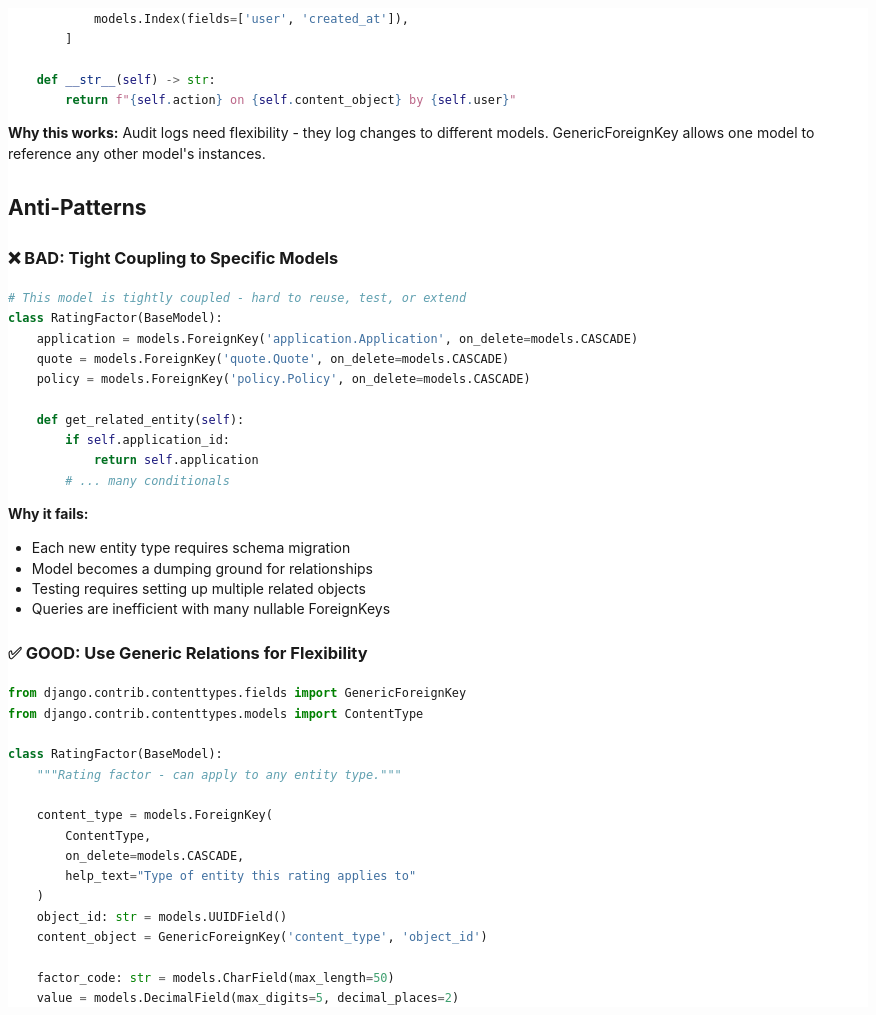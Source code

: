 ```python
            models.Index(fields=['user', 'created_at']),
        ]

    def __str__(self) -> str:
        return f"{self.action} on {self.content_object} by {self.user}"
```

**Why this works:** Audit logs need flexibility - they log changes to different models. GenericForeignKey allows one model to reference any other model's instances.

## Anti-Patterns

### ❌ BAD: Tight Coupling to Specific Models

```python
# This model is tightly coupled - hard to reuse, test, or extend
class RatingFactor(BaseModel):
    application = models.ForeignKey('application.Application', on_delete=models.CASCADE)
    quote = models.ForeignKey('quote.Quote', on_delete=models.CASCADE)
    policy = models.ForeignKey('policy.Policy', on_delete=models.CASCADE)

    def get_related_entity(self):
        if self.application_id:
            return self.application
        # ... many conditionals
```

**Why it fails:**
- Each new entity type requires schema migration
- Model becomes a dumping ground for relationships
- Testing requires setting up multiple related objects
- Queries are inefficient with many nullable ForeignKeys

### ✅ GOOD: Use Generic Relations for Flexibility

```python
from django.contrib.contenttypes.fields import GenericForeignKey
from django.contrib.contenttypes.models import ContentType

class RatingFactor(BaseModel):
    """Rating factor - can apply to any entity type."""

    content_type = models.ForeignKey(
        ContentType,
        on_delete=models.CASCADE,
        help_text="Type of entity this rating applies to"
    )
    object_id: str = models.UUIDField()
    content_object = GenericForeignKey('content_type', 'object_id')

    factor_code: str = models.CharField(max_length=50)
    value = models.DecimalField(max_digits=5, decimal_places=2)
```
